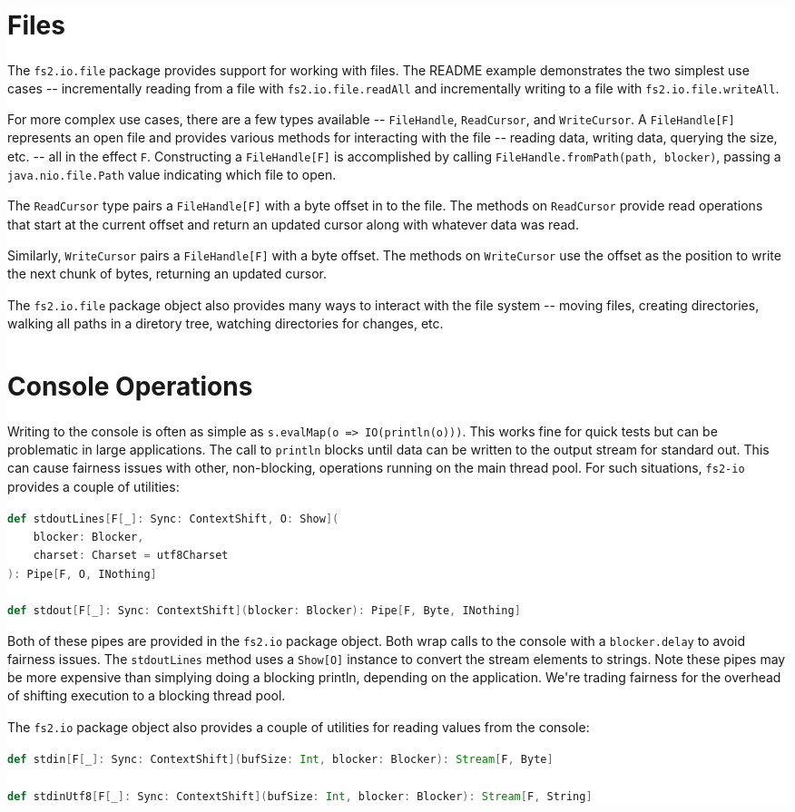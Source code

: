 # Files

The `fs2.io.file` package provides support for working with files. The README example demonstrates the two simplest use cases -- incrementally reading from a file with `fs2.io.file.readAll` and incrementally writing to a file with `fs2.io.file.writeAll`.

For more complex use cases, there are a few types available -- `FileHandle`, `ReadCursor`, and `WriteCursor`. A `FileHandle[F]` represents an open file and provides various methods for interacting with the file -- reading data, writing data, querying the size, etc. -- all in the effect `F`. Constructing a `FileHandle[F]` is accomplished by calling `FileHandle.fromPath(path, blocker)`, passing a `java.nio.file.Path` value indicating which file to open.

The `ReadCursor` type pairs a `FileHandle[F]` with a byte offset in to the file. The methods on `ReadCursor` provide read operations that start at the current offset and return an updated cursor along with whatever data was read.

Similarly, `WriteCursor` pairs a `FileHandle[F]` with a byte offset. The methods on `WriteCursor` use the offset as the position to write the next chunk of bytes, returning an updated cursor.

The `fs2.io.file` package object also provides many ways to interact with the file system -- moving files, creating directories, walking all paths in a diretory tree, watching directories for changes, etc.

# Console Operations

Writing to the console is often as simple as `s.evalMap(o => IO(println(o)))`. This works fine for quick tests but can be problematic in large applications. The call to `println` blocks until data can be written to the output stream for standard out. This can cause fairness issues with other, non-blocking, operations running on the main thread pool. For such situations, `fs2-io` provides a couple of utilities:

```scala
def stdoutLines[F[_]: Sync: ContextShift, O: Show](
    blocker: Blocker,
    charset: Charset = utf8Charset
): Pipe[F, O, INothing]

def stdout[F[_]: Sync: ContextShift](blocker: Blocker): Pipe[F, Byte, INothing]
```

Both of these pipes are provided in the `fs2.io` package object. Both wrap calls to the console with a `blocker.delay` to avoid fairness issues. The `stdoutLines` method uses a `Show[O]` instance to convert the stream elements to strings. Note these pipes may be more expensive than simplying doing a blocking println, depending on the application. We're trading fairness for the overhead of shifting execution to a blocking thread pool.

The `fs2.io` package object also provides a couple of utilities for reading values from the console:

```scala
def stdin[F[_]: Sync: ContextShift](bufSize: Int, blocker: Blocker): Stream[F, Byte]

def stdinUtf8[F[_]: Sync: ContextShift](bufSize: Int, blocker: Blocker): Stream[F, String]
```
